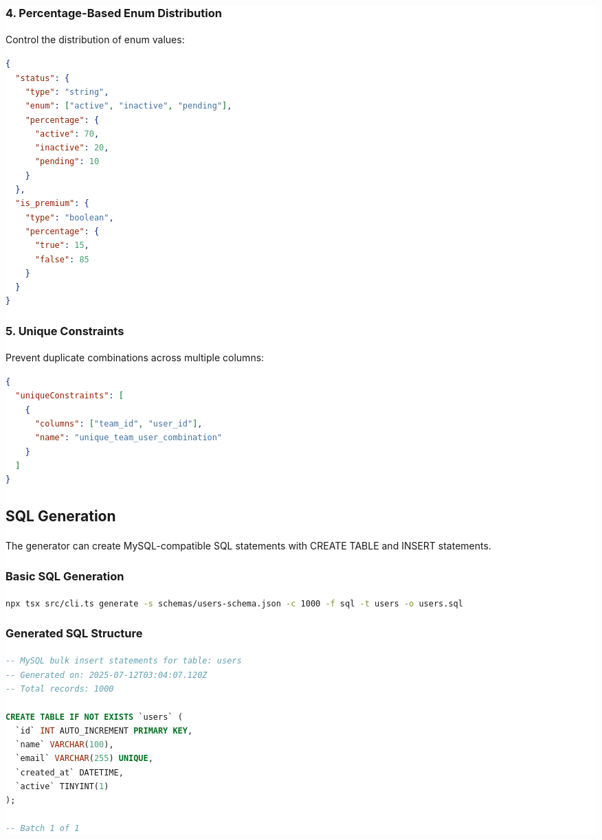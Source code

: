 ### 4. Percentage-Based Enum Distribution

Control the distribution of enum values:

```json
{
  "status": {
    "type": "string",
    "enum": ["active", "inactive", "pending"],
    "percentage": {
      "active": 70,
      "inactive": 20,
      "pending": 10
    }
  },
  "is_premium": {
    "type": "boolean",
    "percentage": {
      "true": 15,
      "false": 85
    }
  }
}
```

### 5. Unique Constraints

Prevent duplicate combinations across multiple columns:

```json
{
  "uniqueConstraints": [
    {
      "columns": ["team_id", "user_id"],
      "name": "unique_team_user_combination"
    }
  ]
}
```

## SQL Generation

The generator can create MySQL-compatible SQL statements with CREATE TABLE and INSERT statements.

### Basic SQL Generation

```bash
npx tsx src/cli.ts generate -s schemas/users-schema.json -c 1000 -f sql -t users -o users.sql
```

### Generated SQL Structure

```sql
-- MySQL bulk insert statements for table: users
-- Generated on: 2025-07-12T03:04:07.120Z
-- Total records: 1000

CREATE TABLE IF NOT EXISTS `users` (
  `id` INT AUTO_INCREMENT PRIMARY KEY,
  `name` VARCHAR(100),
  `email` VARCHAR(255) UNIQUE,
  `created_at` DATETIME,
  `active` TINYINT(1)
);

-- Batch 1 of 1
```